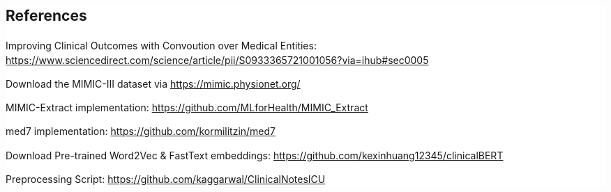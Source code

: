 
## References
Improving Clinical Outcomes with Convoution over Medical Entities: https://www.sciencedirect.com/science/article/pii/S0933365721001056?via=ihub#sec0005

Download the MIMIC-III dataset via https://mimic.physionet.org/

MIMIC-Extract implementation: https://github.com/MLforHealth/MIMIC_Extract

med7 implementation: https://github.com/kormilitzin/med7

Download Pre-trained Word2Vec & FastText embeddings: https://github.com/kexinhuang12345/clinicalBERT

Preprocessing Script: https://github.com/kaggarwal/ClinicalNotesICU

